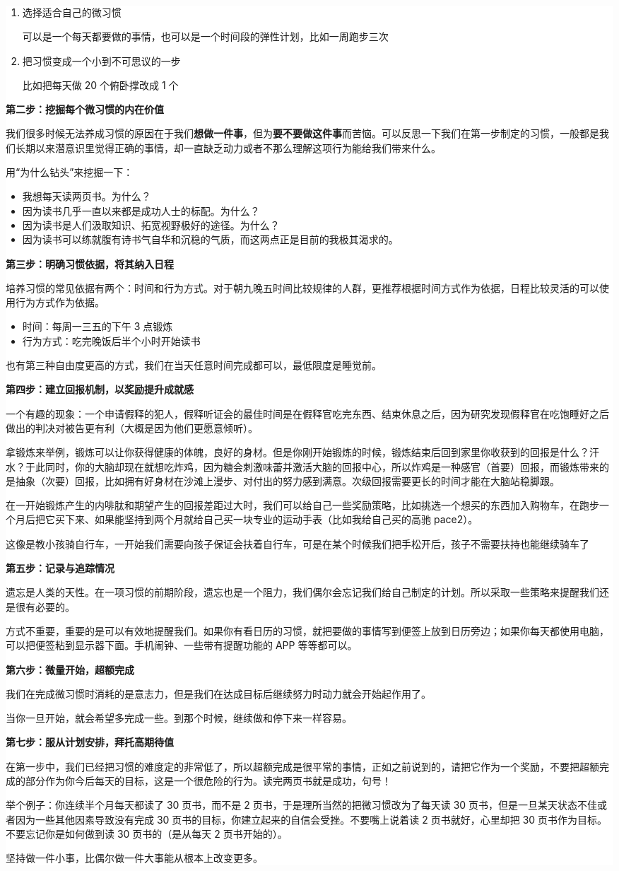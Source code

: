 1. 选择适合自己的微习惯

   可以是一个每天都要做的事情，也可以是一个时间段的弹性计划，比如一周跑步三次

2. 把习惯变成一个小到不可思议的一步

   比如把每天做 20 个俯卧撑改成 1 个

**第二步：挖掘每个微习惯的内在价值**

我们很多时候无法养成习惯的原因在于我们**想做一件事**，但为**要不要做这件事**而苦恼。可以反思一下我们在第一步制定的习惯，一般都是我们长期以来潜意识里觉得正确的事情，却一直缺乏动力或者不那么理解这项行为能给我们带来什么。

用“为什么钻头”来挖掘一下：

- 我想每天读两页书。为什么？
- 因为读书几乎一直以来都是成功人士的标配。为什么？
- 因为读书是人们汲取知识、拓宽视野极好的途径。为什么？
- 因为读书可以练就腹有诗书气自华和沉稳的气质，而这两点正是目前的我极其渴求的。

**第三步：明确习惯依据，将其纳入日程**

培养习惯的常见依据有两个：时间和行为方式。对于朝九晚五时间比较规律的人群，更推荐根据时间方式作为依据，日程比较灵活的可以使用行为方式作为依据。

- 时间：每周一三五的下午 3 点锻炼
- 行为方式：吃完晚饭后半个小时开始读书

也有第三种自由度更高的方式，我们在当天任意时间完成都可以，最低限度是睡觉前。

**第四步：建立回报机制，以奖励提升成就感**

一个有趣的现象：一个申请假释的犯人，假释听证会的最佳时间是在假释官吃完东西、结束休息之后，因为研究发现假释官在吃饱睡好之后做出的判决对被告更有利（大概是因为他们更愿意倾听）。

拿锻炼来举例，锻炼可以让你获得健康的体魄，良好的身材。但是你刚开始锻炼的时候，锻炼结束后回到家里你收获到的回报是什么？汗水？于此同时，你的大脑却现在就想吃炸鸡，因为糖会刺激味蕾并激活大脑的回报中心，所以炸鸡是一种感官（首要）回报，而锻炼带来的是抽象（次要）回报，比如拥有好身材在沙滩上漫步、对付出的努力感到满意。次级回报需要更长的时间才能在大脑站稳脚跟。

在一开始锻炼产生的内啡肽和期望产生的回报差距过大时，我们可以给自己一些奖励策略，比如挑选一个想买的东西加入购物车，在跑步一个月后把它买下来、如果能坚持到两个月就给自己买一块专业的运动手表（比如我给自己买的高驰 pace2）。

这像是教小孩骑自行车，一开始我们需要向孩子保证会扶着自行车，可是在某个时候我们把手松开后，孩子不需要扶持也能继续骑车了

**第五步：记录与追踪情况**

遗忘是人类的天性。在一项习惯的前期阶段，遗忘也是一个阻力，我们偶尔会忘记我们给自己制定的计划。所以采取一些策略来提醒我们还是很有必要的。

方式不重要，重要的是可以有效地提醒我们。如果你有看日历的习惯，就把要做的事情写到便签上放到日历旁边；如果你每天都使用电脑，可以把便签粘到显示器下面。手机闹钟、一些带有提醒功能的 APP 等等都可以。

**第六步：微量开始，超额完成**

我们在完成微习惯时消耗的是意志力，但是我们在达成目标后继续努力时动力就会开始起作用了。

当你一旦开始，就会希望多完成一些。到那个时候，继续做和停下来一样容易。

**第七步：服从计划安排，拜托高期待值**

在第一步中，我们已经把习惯的难度定的非常低了，所以超额完成是很平常的事情，正如之前说到的，请把它作为一个奖励，不要把超额完成的部分作为你今后每天的目标，这是一个很危险的行为。读完两页书就是成功，句号！

举个例子：你连续半个月每天都读了 30 页书，而不是 2 页书，于是理所当然的把微习惯改为了每天读 30 页书，但是一旦某天状态不佳或者因为一些其他因素导致没有完成 30 页书的目标，你建立起来的自信会受挫。不要嘴上说着读 2 页书就好，心里却把 30 页书作为目标。不要忘记你是如何做到读 30 页书的（是从每天 2 页书开始的）。

坚持做一件小事，比偶尔做一件大事能从根本上改变更多。

